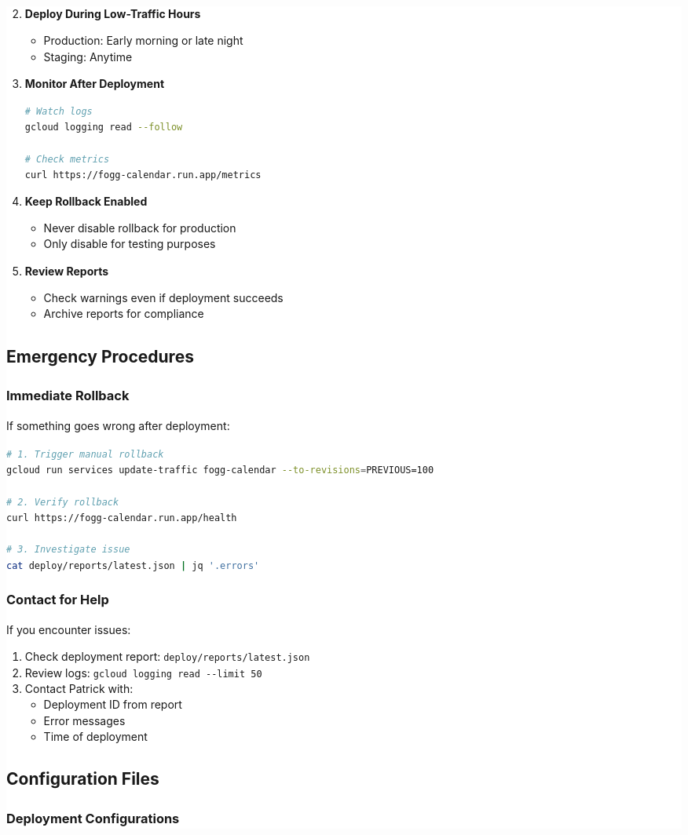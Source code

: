 2. **Deploy During Low-Traffic Hours**
   - Production: Early morning or late night
   - Staging: Anytime

3. **Monitor After Deployment**

   ```bash
   # Watch logs
   gcloud logging read --follow

   # Check metrics
   curl https://fogg-calendar.run.app/metrics
   ```

4. **Keep Rollback Enabled**
   - Never disable rollback for production
   - Only disable for testing purposes

5. **Review Reports**
   - Check warnings even if deployment succeeds
   - Archive reports for compliance

## Emergency Procedures

### Immediate Rollback

If something goes wrong after deployment:

```bash
# 1. Trigger manual rollback
gcloud run services update-traffic fogg-calendar --to-revisions=PREVIOUS=100

# 2. Verify rollback
curl https://fogg-calendar.run.app/health

# 3. Investigate issue
cat deploy/reports/latest.json | jq '.errors'
```

### Contact for Help

If you encounter issues:

1. Check deployment report: `deploy/reports/latest.json`
2. Review logs: `gcloud logging read --limit 50`
3. Contact Patrick with:
   - Deployment ID from report
   - Error messages
   - Time of deployment

## Configuration Files

### Deployment Configurations
